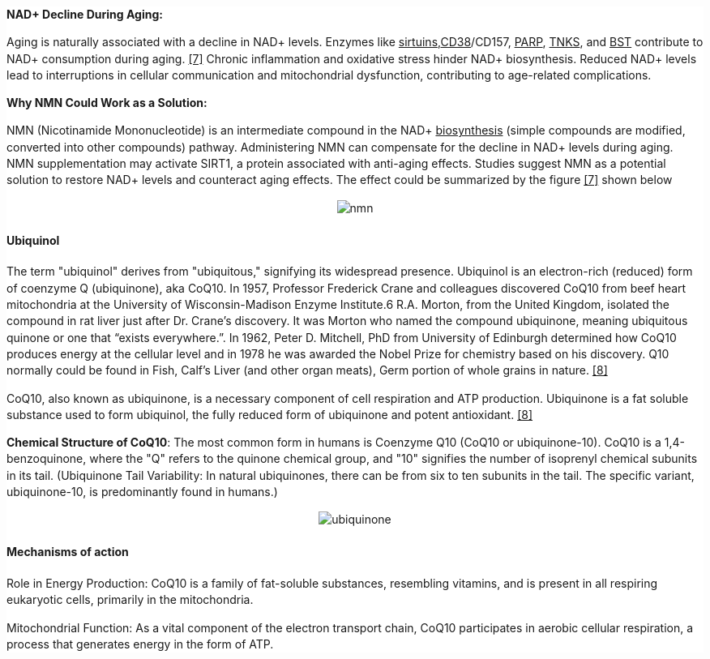 **NAD+ Decline During Aging:**

Aging is naturally associated with a decline in NAD+ levels.
Enzymes like [sirtuins](https://en.wikipedia.org/wiki/Sirtuin),[CD38](https://en.wikipedia.org/wiki/CD38)/CD157, [PARP](https://en.wikipedia.org/wiki/Procyclin), [TNKS](https://en.wikipedia.org/wiki/Tankyrase), and [BST](https://en.wikipedia.org/wiki/BST1) contribute to NAD+ consumption during aging. [[7]](#7) Chronic inflammation and oxidative stress hinder NAD+ biosynthesis. Reduced NAD+ levels lead to interruptions in cellular communication and mitochondrial dysfunction, contributing to age-related complications.

**Why NMN Could Work as a Solution:**

NMN (Nicotinamide Mononucleotide) is an intermediate compound in the NAD+ [biosynthesis](https://en.wikipedia.org/wiki/Biosynthesis) (simple compounds are modified, converted into other compounds) pathway. Administering NMN can compensate for the decline in NAD+ levels during aging. NMN supplementation may activate SIRT1, a protein associated with anti-aging effects.
Studies suggest NMN as a potential solution to restore NAD+ levels and counteract aging effects. The effect could be summarized by the figure [[7]](#7) shown below

<p align="center">
  <img src="{{ site.baseurl }}/images/2023/11/Screenshot 2023-11-18 at 16.01.41.png" alt="nmn" width="80%" height="auto"/>
</p>

#### Ubiquinol <a name="Ubiquinol"></a>
The term "ubiquinol" derives from "ubiquitous," signifying its widespread presence. Ubiquinol is an electron-rich (reduced) form of coenzyme Q (ubiquinone), aka CoQ10. In 1957, Professor Frederick Crane and colleagues discovered CoQ10 from beef heart mitochondria at the University of Wisconsin-Madison Enzyme Institute.6 R.A. Morton, from the United Kingdom, isolated the compound in rat liver just after Dr. Crane’s discovery. It was Morton who named the compound ubiquinone, meaning ubiquitous quinone or one that “exists everywhere.”. In 1962, Peter D. Mitchell, PhD from University of Edinburgh determined how CoQ10 produces energy at the cellular level and in 1978 he was awarded the Nobel Prize for chemistry based on his discovery. Q10 normally could be found in Fish, Calf’s Liver (and other organ meats), Germ portion of whole grains in nature. [[8]](#8) 

CoQ10, also known as ubiquinone, is a necessary component of cell respiration and ATP production. Ubiquinone is a fat soluble substance used to form ubiquinol, the fully reduced form of ubiquinone and potent antioxidant. [[8]](#8) 

**Chemical Structure of CoQ10**: The most common form in humans is Coenzyme Q10 (CoQ10 or ubiquinone-10). CoQ10 is a 1,4-benzoquinone, where the "Q" refers to the quinone chemical group, and "10" signifies the number of isoprenyl chemical subunits in its tail. (Ubiquinone Tail Variability: In natural ubiquinones, there can be from six to ten subunits in the tail. The specific variant, ubiquinone-10, is predominantly found in humans.)

<p align="center">
  <img src="{{ site.baseurl }}/images/2023/11/1600px-Ubiquinol.png" alt="ubiquinone" width="90%" height="auto">
</p>

#### Mechanisms of action

Role in Energy Production: CoQ10 is a family of fat-soluble substances, resembling vitamins, and is present in all respiring eukaryotic cells, primarily in the mitochondria.

Mitochondrial Function: As a vital component of the electron transport chain, CoQ10 participates in aerobic cellular respiration, a process that generates energy in the form of ATP.

